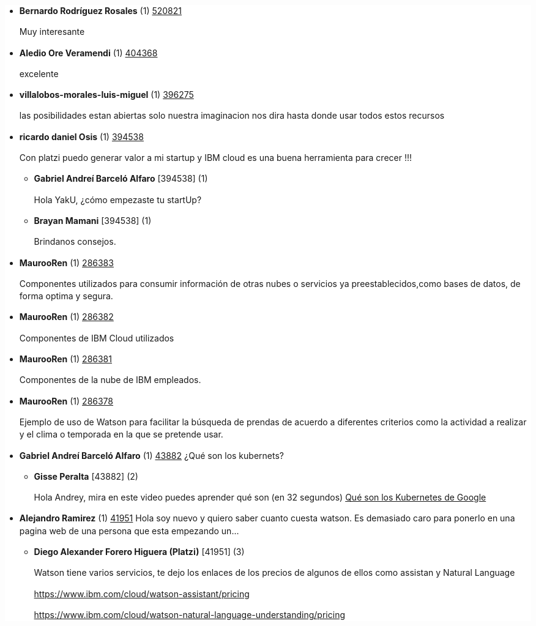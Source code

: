 * **Bernardo Rodríguez Rosales** (1) [520821](https://platzi.com/comentario/520821/) 

	Muy interesante

* **Aledio Ore Veramendi** (1) [404368](https://platzi.com/comentario/404368/) 

	excelente

* **villalobos-morales-luis-miguel** (1) [396275](https://platzi.com/comentario/396275/) 

	las posibilidades estan abiertas solo nuestra imaginacion nos dira hasta donde usar todos estos recursos

* **ricardo daniel Osis** (1) [394538](https://platzi.com/comentario/394538/) 

	Con platzi puedo generar valor a mi startup y IBM cloud es una buena herramienta para crecer !!!

	* **Gabriel Andreí Barceló Alfaro** [394538] (1)

		Hola YakU, ¿cómo empezaste tu startUp?

	* **Brayan Mamani** [394538] (1)

		Brindanos consejos.

* **MaurooRen** (1) [286383](https://platzi.com/comentario/286383/) 

	Componentes utilizados para consumir información de otras nubes o servicios ya preestablecidos,como bases de datos, de forma optima y segura.

* **MaurooRen** (1) [286382](https://platzi.com/comentario/286382/) 

	Componentes de IBM Cloud utilizados

* **MaurooRen** (1) [286381](https://platzi.com/comentario/286381/) 

	Componentes de la nube de IBM empleados.

* **MaurooRen** (1) [286378](https://platzi.com/comentario/286378/) 

	Ejemplo de uso de Watson para facilitar la búsqueda de prendas de acuerdo a diferentes criterios como la actividad a realizar y el clima o temporada en la que se pretende usar.

* **Gabriel Andreí Barceló Alfaro** (1) [43882](https://platzi.com/comentario/401725/) 
¿Qué son los kubernets?

	* **Gisse Peralta** [43882] (2)

		Hola Andrey, mira en este video puedes aprender qué son (en 32 segundos) [Qué son los Kubernetes de Google](https://www.youtube.com/watch?v=kRSFRaGmpXA)

* **Alejandro Ramirez** (1) [41951](https://platzi.com/comentario/381715/) 
Hola soy nuevo y quiero saber cuanto cuesta watson. Es demasiado caro para ponerlo en una pagina web de una persona que esta empezando un...

	* **Diego Alexander Forero Higuera (Platzi)** [41951] (3)

		Watson tiene varios servicios, te dejo los enlaces de los precios de algunos de ellos como assistan y Natural Language
		
		<https://www.ibm.com/cloud/watson-assistant/pricing>
		
		<https://www.ibm.com/cloud/watson-natural-language-understanding/pricing>
